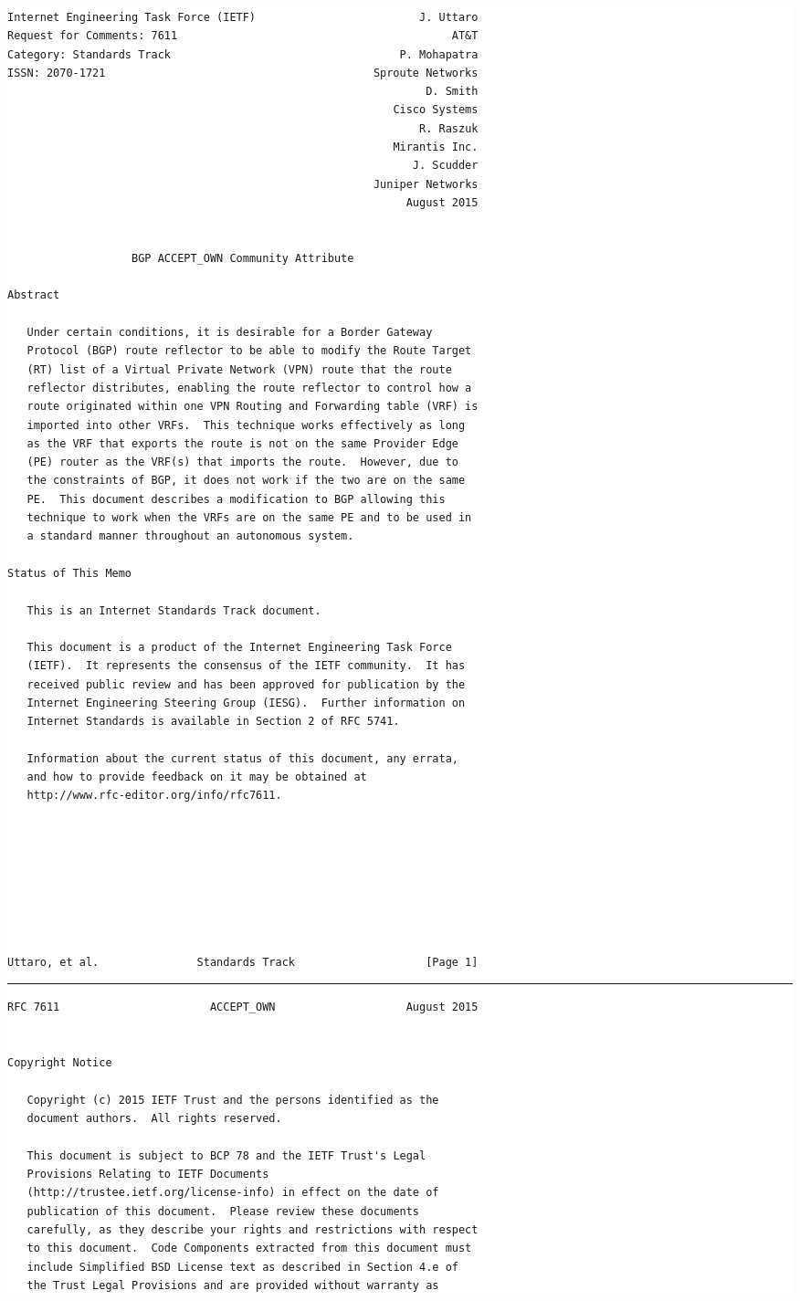     Internet Engineering Task Force (IETF)                         J. Uttaro
    Request for Comments: 7611                                          AT&T
    Category: Standards Track                                   P. Mohapatra
    ISSN: 2070-1721                                         Sproute Networks
                                                                    D. Smith
                                                               Cisco Systems
                                                                   R. Raszuk
                                                               Mirantis Inc.
                                                                  J. Scudder
                                                            Juniper Networks
                                                                 August 2015


                       BGP ACCEPT_OWN Community Attribute

    Abstract

       Under certain conditions, it is desirable for a Border Gateway
       Protocol (BGP) route reflector to be able to modify the Route Target
       (RT) list of a Virtual Private Network (VPN) route that the route
       reflector distributes, enabling the route reflector to control how a
       route originated within one VPN Routing and Forwarding table (VRF) is
       imported into other VRFs.  This technique works effectively as long
       as the VRF that exports the route is not on the same Provider Edge
       (PE) router as the VRF(s) that imports the route.  However, due to
       the constraints of BGP, it does not work if the two are on the same
       PE.  This document describes a modification to BGP allowing this
       technique to work when the VRFs are on the same PE and to be used in
       a standard manner throughout an autonomous system.

    Status of This Memo

       This is an Internet Standards Track document.

       This document is a product of the Internet Engineering Task Force
       (IETF).  It represents the consensus of the IETF community.  It has
       received public review and has been approved for publication by the
       Internet Engineering Steering Group (IESG).  Further information on
       Internet Standards is available in Section 2 of RFC 5741.

       Information about the current status of this document, any errata,
       and how to provide feedback on it may be obtained at
       http://www.rfc-editor.org/info/rfc7611.








    Uttaro, et al.               Standards Track                    [Page 1]

------------------------------------------------------------------------

``` newpage
RFC 7611                       ACCEPT_OWN                    August 2015


Copyright Notice

   Copyright (c) 2015 IETF Trust and the persons identified as the
   document authors.  All rights reserved.

   This document is subject to BCP 78 and the IETF Trust's Legal
   Provisions Relating to IETF Documents
   (http://trustee.ietf.org/license-info) in effect on the date of
   publication of this document.  Please review these documents
   carefully, as they describe your rights and restrictions with respect
   to this document.  Code Components extracted from this document must
   include Simplified BSD License text as described in Section 4.e of
   the Trust Legal Provisions and are provided without warranty as
```